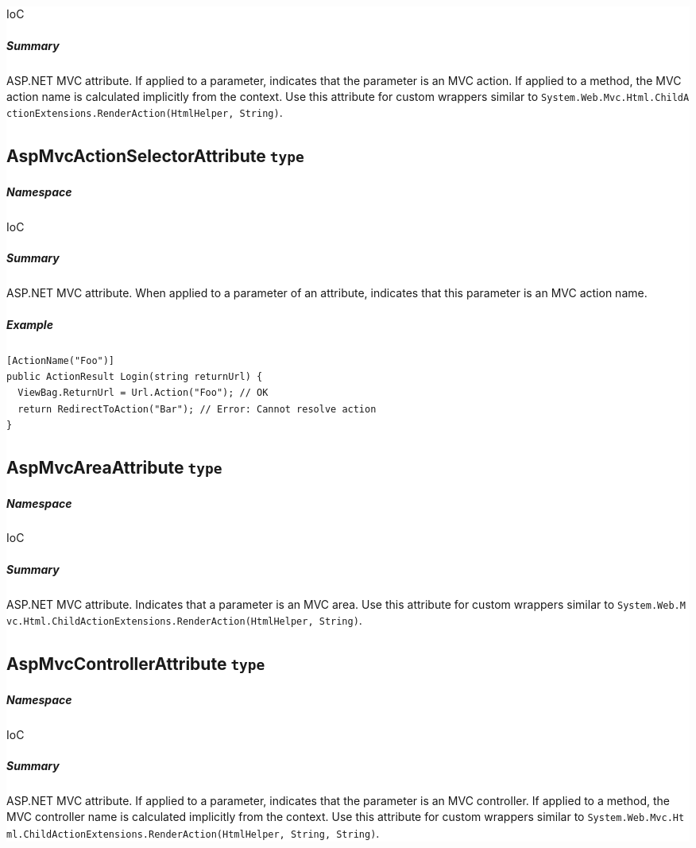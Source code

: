 IoC

##### Summary

ASP.NET MVC attribute. If applied to a parameter, indicates that the parameter
is an MVC action. If applied to a method, the MVC action name is calculated
implicitly from the context. Use this attribute for custom wrappers similar to
`System.Web.Mvc.Html.ChildActionExtensions.RenderAction(HtmlHelper, String)`.

<a name='T-IoC-AspMvcActionSelectorAttribute'></a>
## AspMvcActionSelectorAttribute `type`

##### Namespace

IoC

##### Summary

ASP.NET MVC attribute. When applied to a parameter of an attribute,
indicates that this parameter is an MVC action name.

##### Example

```
[ActionName("Foo")]
public ActionResult Login(string returnUrl) {
  ViewBag.ReturnUrl = Url.Action("Foo"); // OK
  return RedirectToAction("Bar"); // Error: Cannot resolve action
}
```

<a name='T-IoC-AspMvcAreaAttribute'></a>
## AspMvcAreaAttribute `type`

##### Namespace

IoC

##### Summary

ASP.NET MVC attribute. Indicates that a parameter is an MVC area.
Use this attribute for custom wrappers similar to
`System.Web.Mvc.Html.ChildActionExtensions.RenderAction(HtmlHelper, String)`.

<a name='T-IoC-AspMvcControllerAttribute'></a>
## AspMvcControllerAttribute `type`

##### Namespace

IoC

##### Summary

ASP.NET MVC attribute. If applied to a parameter, indicates that the parameter is
an MVC controller. If applied to a method, the MVC controller name is calculated
implicitly from the context. Use this attribute for custom wrappers similar to
`System.Web.Mvc.Html.ChildActionExtensions.RenderAction(HtmlHelper, String, String)`.

